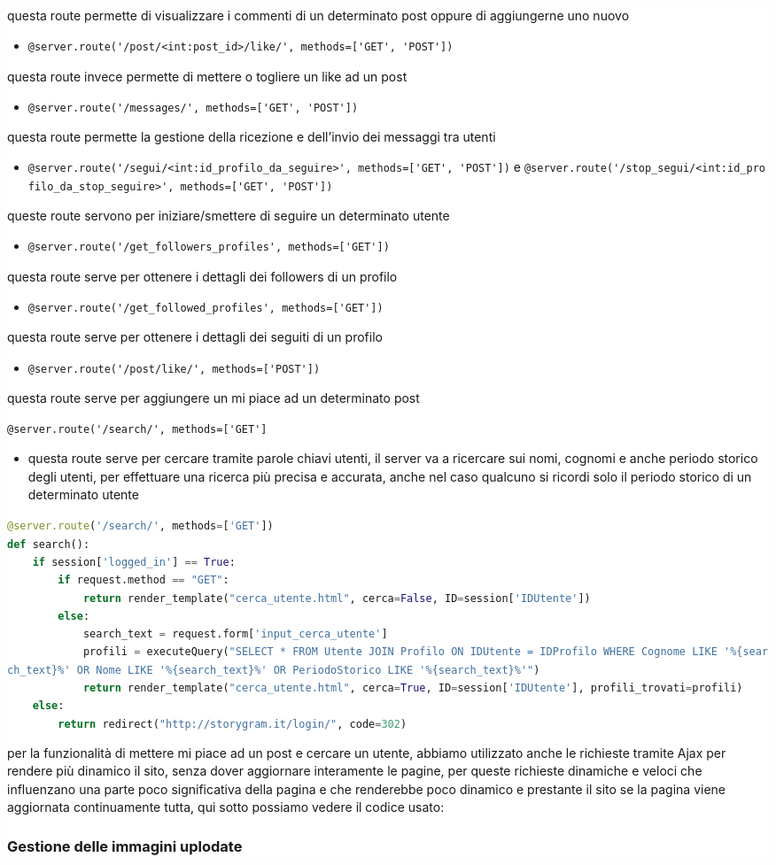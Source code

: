questa route permette di visualizzare i commenti di un determinato post oppure di aggiungerne uno nuovo 

- `@server.route('/post/<int:post_id>/like/', methods=['GET', 'POST'])`

questa route invece permette di mettere o togliere un like ad un post 

- `@server.route('/messages/', methods=['GET', 'POST'])`

questa route permette la gestione della ricezione e dell’invio dei messaggi tra utenti 

- `@server.route('/segui/<int:id_profilo_da_seguire>', methods=['GET', 'POST'])`  e `@server.route('/stop_segui/<int:id_profilo_da_stop_seguire>', methods=['GET', 'POST'])`

queste route servono  per iniziare/smettere di seguire un determinato utente 

- `@server.route('/get_followers_profiles', methods=['GET'])`

questa route serve per ottenere i dettagli dei followers di un profilo 

- `@server.route('/get_followed_profiles', methods=['GET'])`

questa route serve per ottenere i dettagli dei seguiti di un profilo 

- `@server.route('/post/like/', methods=['POST'])`

questa route serve per aggiungere un mi piace ad un determinato post 

`@server.route('/search/', methods=['GET']`

- questa route serve per cercare tramite parole chiavi utenti, il server va a ricercare sui nomi, cognomi e anche periodo storico degli utenti, per effettuare una ricerca più precisa e accurata, anche nel caso qualcuno si ricordi solo il periodo storico  di un determinato utente

```python
@server.route('/search/', methods=['GET'])
def search():
    if session['logged_in'] == True:
        if request.method == "GET":
            return render_template("cerca_utente.html", cerca=False, ID=session['IDUtente'])
        else:
            search_text = request.form['input_cerca_utente']
            profili = executeQuery("SELECT * FROM Utente JOIN Profilo ON IDUtente = IDProfilo WHERE Cognome LIKE '%{search_text}%' OR Nome LIKE '%{search_text}%' OR PeriodoStorico LIKE '%{search_text}%'")
            return render_template("cerca_utente.html", cerca=True, ID=session['IDUtente'], profili_trovati=profili)
    else:
        return redirect("http://storygram.it/login/", code=302)

```

per la funzionalità di mettere mi piace ad un post e cercare un utente, abbiamo utilizzato anche le richieste tramite Ajax per rendere più dinamico il sito, senza dover aggiornare interamente le pagine, per queste richieste dinamiche e veloci che influenzano una parte poco significativa della pagina e che renderebbe poco dinamico e prestante il sito se la pagina viene aggiornata continuamente tutta, qui sotto possiamo vedere il codice usato: 

### Gestione delle immagini uplodate
